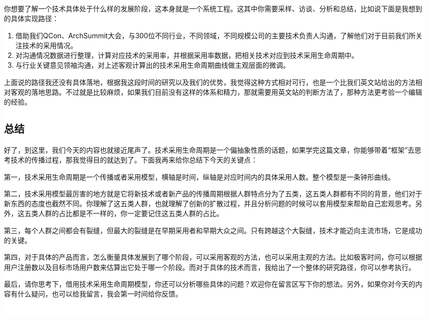 
你想要了解一个技术具体处于什么样的发展阶段，这本身就是一个系统工程。这其中你需要采样、访谈、分析和总结，比如说下面是我想到的具体实现路径：

1. 借助我们QCon、ArchSummit大会，与300位不同行业，不同领域，不同规模公司的主要技术负责人沟通，了解他们对于目前我们所关注技术的采用情况。
1. 对沟通情况数据进行整理，计算对应技术的采用率，并根据采用率数据，把相关技术对应到技术采用生命周期中。
1. 与行业关键意见领袖沟通，对上述客观计算出的技术采用生命周期曲线做主观层面的微调。

上面说的路径我还没有具体落地，根据我这段时间的研究以及我们的优势，我觉得这种方式相对可行，也是一个比我们英文站给出的方法相对客观的落地思路。不过就是比较麻烦，如果我们目前没有这样的体系和精力，那就需要用英文站的判断方法了，那种方法更考验一个编辑的经验。

## 总结

好了，到这里，我们今天的内容也就接近尾声了。技术采用生命周期是一个偏抽象性质的话题，如果学完这篇文章，你能够带着“框架”去思考技术的传播过程，那我觉得目的就达到了。下面我再来给你总结下今天的关键点：

第一，技术采用生命周期是一个传播或者采用模型，横轴是时间，纵轴是对应时间内的具体采用人数。整个模型是一条钟形曲线。

第二，技术采用模型最厉害的地方就是它将新技术或者新产品的传播周期根据人群特点分为了五类，这五类人群都有不同的背景，他们对于新东西的态度也截然不同。你理解了这五类人群，也就理解了创新的扩散过程，并且分析问题的时候可以套用模型来帮助自己宏观思考。另外，这五类人群的占比都是不一样的，你一定要记住这五类人群的占比。

第三，每个人群之间都会有裂缝，但最大的裂缝是在早期采用者和早期大众之间。只有跨越这个大裂缝，技术才能迈向主流市场，它是成功的关键。

第四，对于具体的产品而言，怎么衡量具体发展到了哪个阶段，可以采用客观的方法，也可以采用主观的方法。比如极客时间，你可以根据用户注册数以及目标市场用户数来估算出它处于哪一个阶段。而对于具体的技术而言，我给出了一个整体的研究路径，你可以参考执行。

最后，请你思考下，借用技术采用生命周期模型，你还可以分析哪些具体的问题？欢迎你在留言区写下你的想法。另外，如果你对今天的内容有什么疑问，也可以给我留言，我会第一时间给你反馈。

<img src="https://static001.geekbang.org/resource/image/6d/49/6da17e5854e2b0b6a9d6f456b60eef49.jpg" alt="">

